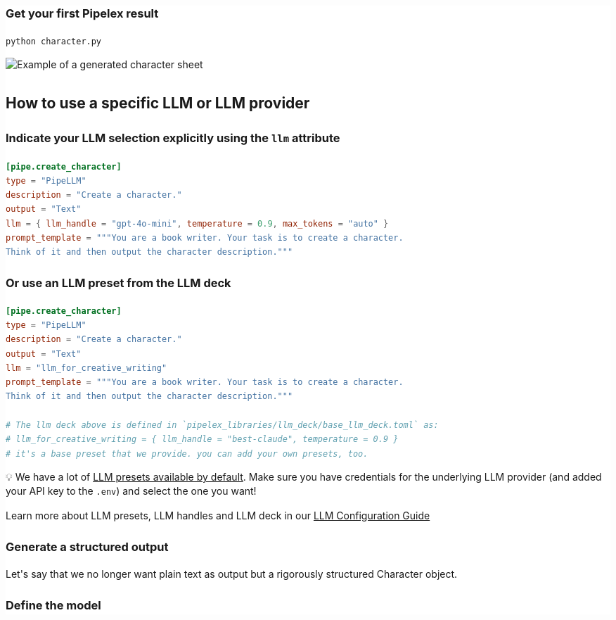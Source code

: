 ### Get your first Pipelex result

```bash
python character.py
```

![Example of a generated character sheet](character_sheet.png)

## How to use a specific LLM or LLM provider

### Indicate your LLM selection explicitly using the `llm` attribute

```toml
[pipe.create_character]
type = "PipeLLM"
description = "Create a character."
output = "Text"
llm = { llm_handle = "gpt-4o-mini", temperature = 0.9, max_tokens = "auto" }
prompt_template = """You are a book writer. Your task is to create a character.
Think of it and then output the character description."""
```

### Or use an LLM preset from the LLM deck

```toml
[pipe.create_character]
type = "PipeLLM"
description = "Create a character."
output = "Text"
llm = "llm_for_creative_writing"
prompt_template = """You are a book writer. Your task is to create a character.
Think of it and then output the character description."""

# The llm deck above is defined in `pipelex_libraries/llm_deck/base_llm_deck.toml` as:
# llm_for_creative_writing = { llm_handle = "best-claude", temperature = 0.9 }
# it's a base preset that we provide. you can add your own presets, too.
```

💡 We have a lot of [LLM presets available by default](https://github.com/Pipelex/pipelex/tree/main/pipelex/libraries/llm_deck/base_llm_deck.toml).
Make sure you have credentials for the underlying LLM provider (and added your API key to the `.env`) and select the one you want!

Learn more about LLM presets, LLM handles and LLM deck in our [LLM Configuration Guide](../build-reliable-ai-workflows-with-pipelex/configure-ai-llm-to-optimize-workflows.md)

### Generate a structured output

Let's say that we no longer want plain text as output but a rigorously structured Character object.

### Define the model
